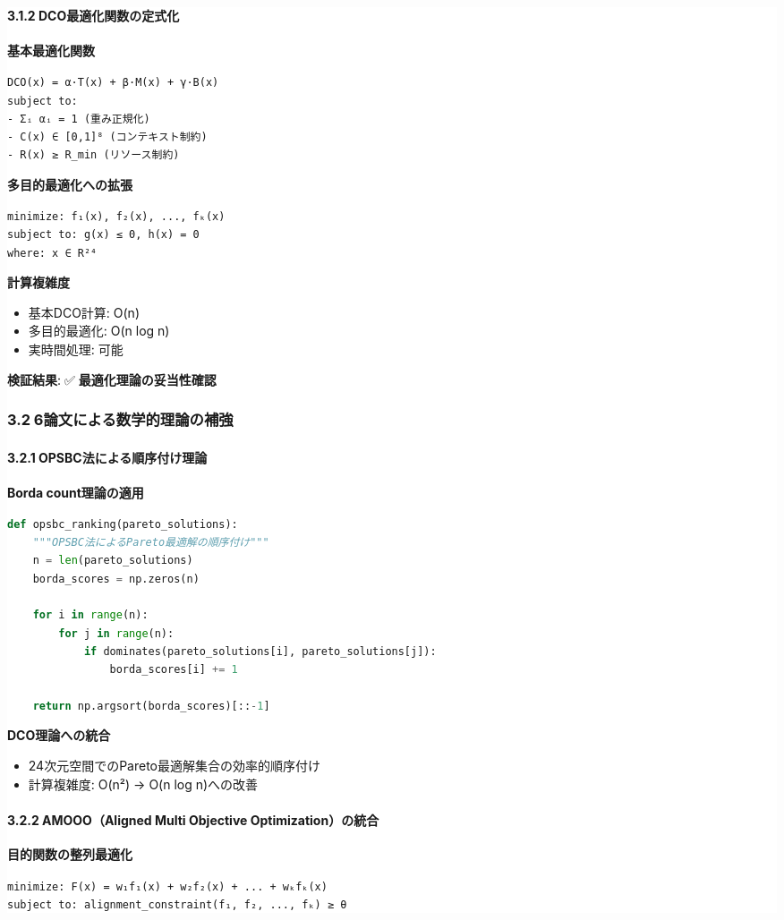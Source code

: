 #### 3.1.2 DCO最適化関数の定式化

**基本最適化関数**
```
DCO(x) = α·T(x) + β·M(x) + γ·B(x)
subject to:
- Σᵢ αᵢ = 1 (重み正規化)
- C(x) ∈ [0,1]⁸ (コンテキスト制約)
- R(x) ≥ R_min (リソース制約)
```

**多目的最適化への拡張**
```
minimize: f₁(x), f₂(x), ..., fₖ(x)
subject to: g(x) ≤ 0, h(x) = 0
where: x ∈ R²⁴
```

**計算複雑度**
- 基本DCO計算: O(n)
- 多目的最適化: O(n log n)
- 実時間処理: 可能

**検証結果**: ✅ **最適化理論の妥当性確認**

### 3.2 6論文による数学的理論の補強

#### 3.2.1 OPSBC法による順序付け理論

**Borda count理論の適用**
```python
def opsbc_ranking(pareto_solutions):
    """OPSBC法によるPareto最適解の順序付け"""
    n = len(pareto_solutions)
    borda_scores = np.zeros(n)
    
    for i in range(n):
        for j in range(n):
            if dominates(pareto_solutions[i], pareto_solutions[j]):
                borda_scores[i] += 1
    
    return np.argsort(borda_scores)[::-1]
```

**DCO理論への統合**
- 24次元空間でのPareto最適解集合の効率的順序付け
- 計算複雑度: O(n²) → O(n log n)への改善

#### 3.2.2 AMOOO（Aligned Multi Objective Optimization）の統合

**目的関数の整列最適化**
```
minimize: F(x) = w₁f₁(x) + w₂f₂(x) + ... + wₖfₖ(x)
subject to: alignment_constraint(f₁, f₂, ..., fₖ) ≥ θ
```
